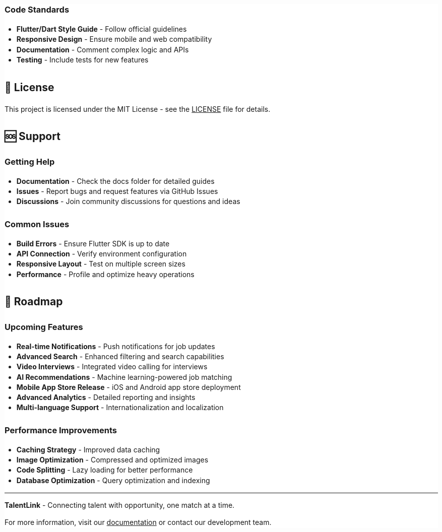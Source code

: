 ### Code Standards
- **Flutter/Dart Style Guide** - Follow official guidelines
- **Responsive Design** - Ensure mobile and web compatibility
- **Documentation** - Comment complex logic and APIs
- **Testing** - Include tests for new features

## 📄 License

This project is licensed under the MIT License - see the [LICENSE](LICENSE) file for details.

## 🆘 Support

### Getting Help
- **Documentation** - Check the docs folder for detailed guides
- **Issues** - Report bugs and request features via GitHub Issues
- **Discussions** - Join community discussions for questions and ideas

### Common Issues
- **Build Errors** - Ensure Flutter SDK is up to date
- **API Connection** - Verify environment configuration
- **Responsive Layout** - Test on multiple screen sizes
- **Performance** - Profile and optimize heavy operations

## 🎯 Roadmap

### Upcoming Features
- **Real-time Notifications** - Push notifications for job updates
- **Advanced Search** - Enhanced filtering and search capabilities
- **Video Interviews** - Integrated video calling for interviews
- **AI Recommendations** - Machine learning-powered job matching
- **Mobile App Store Release** - iOS and Android app store deployment
- **Advanced Analytics** - Detailed reporting and insights
- **Multi-language Support** - Internationalization and localization

### Performance Improvements
- **Caching Strategy** - Improved data caching
- **Image Optimization** - Compressed and optimized images
- **Code Splitting** - Lazy loading for better performance
- **Database Optimization** - Query optimization and indexing

---

**TalentLink** - Connecting talent with opportunity, one match at a time.

For more information, visit our [documentation](docs/) or contact our development team.
